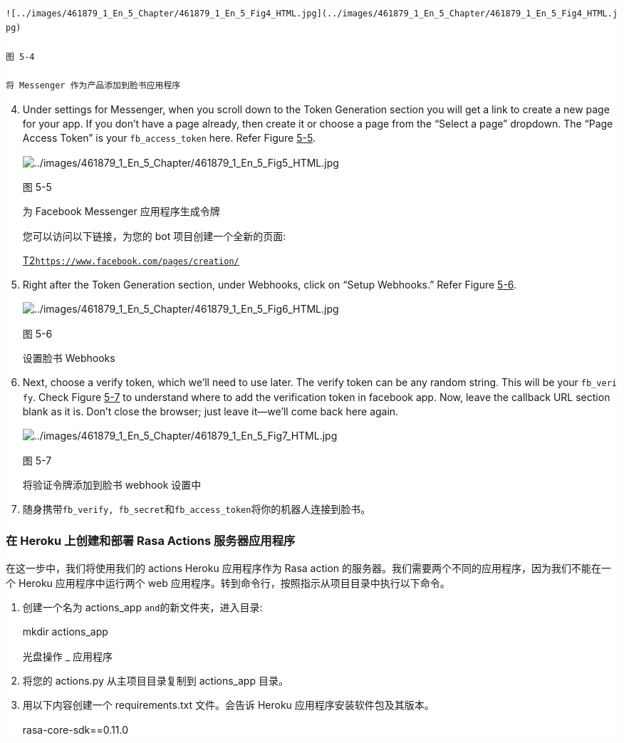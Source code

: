     ![../images/461879_1_En_5_Chapter/461879_1_En_5_Fig4_HTML.jpg](../images/461879_1_En_5_Chapter/461879_1_En_5_Fig4_HTML.jpg)

    图 5-4

    将 Messenger 作为产品添加到脸书应用程序

4.  Under settings for Messenger, when you scroll down to the Token Generation section you will get a link to create a new page for your app. If you don’t have a page already, then create it or choose a page from the “Select a page” dropdown. The “Page Access Token” is your `fb_access_token` here. Refer Figure [5-5](#Fig5).

    ![../images/461879_1_En_5_Chapter/461879_1_En_5_Fig5_HTML.jpg](../images/461879_1_En_5_Chapter/461879_1_En_5_Fig5_HTML.jpg)

    图 5-5

    为 Facebook Messenger 应用程序生成令牌

    您可以访问以下链接，为您的 bot 项目创建一个全新的页面:

    [T2`https://www.facebook.com/pages/creation/`](https://www.facebook.com/pages/creation/)

1.  Right after the Token Generation section, under Webhooks, click on “Setup Webhooks.” Refer Figure [5-6](#Fig6).

    ![../images/461879_1_En_5_Chapter/461879_1_En_5_Fig6_HTML.jpg](../images/461879_1_En_5_Chapter/461879_1_En_5_Fig6_HTML.jpg)

    图 5-6

    设置脸书 Webhooks

2.  Next, choose a verify token, which we’ll need to use later. The verify token can be any random string. This will be your `fb_verify`. Check Figure [5-7](#Fig7) to understand where to add the verification token in facebook app. Now, leave the callback URL section blank as it is. Don’t close the browser; just leave it—we’ll come back here again.

    ![../images/461879_1_En_5_Chapter/461879_1_En_5_Fig7_HTML.jpg](../images/461879_1_En_5_Chapter/461879_1_En_5_Fig7_HTML.jpg)

    图 5-7

    将验证令牌添加到脸书 webhook 设置中

3.  随身携带`fb_verify, fb_secret`和`fb_access_token`将你的机器人连接到脸书。

### 在 Heroku 上创建和部署 Rasa Actions 服务器应用程序

在这一步中，我们将使用我们的 actions Heroku 应用程序作为 Rasa action 的服务器。我们需要两个不同的应用程序，因为我们不能在一个 Heroku 应用程序中运行两个 web 应用程序。转到命令行，按照指示从项目目录中执行以下命令。

1.  创建一个名为 actions_app `and`的新文件夹，进入目录:

    mkdir actions_app

    光盘操作 _ 应用程序

2.  将您的 actions.py 从主项目目录复制到 actions_app 目录。

3.  用以下内容创建一个 requirements.txt 文件。会告诉 Heroku 应用程序安装软件包及其版本。

    rasa-core-sdk==0.11.0
